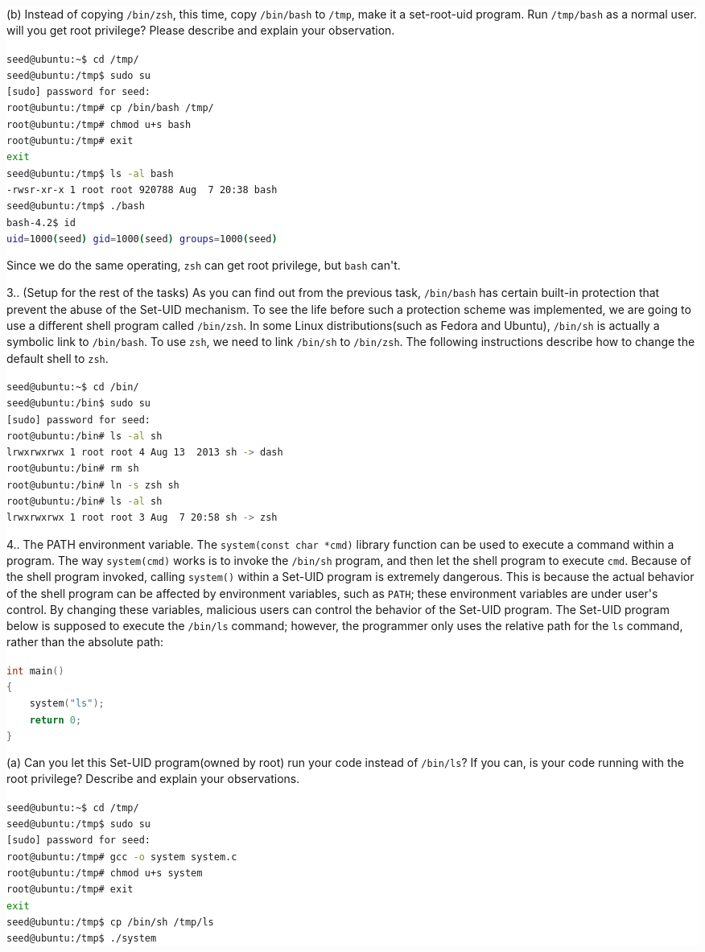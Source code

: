 (b) Instead of copying `/bin/zsh`, this time, copy `/bin/bash` to `/tmp`, make it a set-root-uid program. Run `/tmp/bash` as a normal user. will you get root privilege? Please describe and explain your observation.
```sh
seed@ubuntu:~$ cd /tmp/
seed@ubuntu:/tmp$ sudo su
[sudo] password for seed: 
root@ubuntu:/tmp# cp /bin/bash /tmp/
root@ubuntu:/tmp# chmod u+s bash
root@ubuntu:/tmp# exit
exit
seed@ubuntu:/tmp$ ls -al bash
-rwsr-xr-x 1 root root 920788 Aug  7 20:38 bash
seed@ubuntu:/tmp$ ./bash
bash-4.2$ id
uid=1000(seed) gid=1000(seed) groups=1000(seed)
```
Since we do the same operating, `zsh` can get root privilege, but `bash` can't.


3.. (Setup for the rest of the tasks) As you can find out from the previous task, `/bin/bash` has certain built-in protection that prevent the abuse of the Set-UID mechanism. To see the life before such a protection scheme was implemented, we are going to use a different shell program called `/bin/zsh`. In some Linux distributions(such as Fedora and Ubuntu), `/bin/sh` is actually a symbolic link to `/bin/bash`. To use `zsh`, we need to link `/bin/sh` to `/bin/zsh`. The following instructions describe how to change the default shell to `zsh`.
```sh
seed@ubuntu:~$ cd /bin/
seed@ubuntu:/bin$ sudo su
[sudo] password for seed: 
root@ubuntu:/bin# ls -al sh
lrwxrwxrwx 1 root root 4 Aug 13  2013 sh -> dash
root@ubuntu:/bin# rm sh
root@ubuntu:/bin# ln -s zsh sh
root@ubuntu:/bin# ls -al sh
lrwxrwxrwx 1 root root 3 Aug  7 20:58 sh -> zsh
```


4.. The PATH environment variable.
The `system(const char *cmd)` library function can be used to execute a command within a program. The way `system(cmd)` works is to invoke the `/bin/sh` program, and then let the shell program to execute `cmd`. Because of the shell program invoked, calling `system()` within a Set-UID program is extremely dangerous. This is because the actual behavior of the shell program can be affected by environment variables, such as `PATH`; these environment variables are under user's control. By changing these variables, malicious users can control the behavior of the Set-UID program. 
The Set-UID program below is supposed to execute the `/bin/ls` command; however, the programmer only uses the relative path for the `ls` command, rather than the absolute path:
```c
int main()
{
    system("ls");
    return 0;
}
```
(a) Can you let this Set-UID program(owned by root) run your code instead of `/bin/ls`? If you can, is your code running with the root privilege? Describe and explain your observations.
```sh
seed@ubuntu:~$ cd /tmp/
seed@ubuntu:/tmp$ sudo su
[sudo] password for seed: 
root@ubuntu:/tmp# gcc -o system system.c 
root@ubuntu:/tmp# chmod u+s system
root@ubuntu:/tmp# exit
exit
seed@ubuntu:/tmp$ cp /bin/sh /tmp/ls
seed@ubuntu:/tmp$ ./system 
```